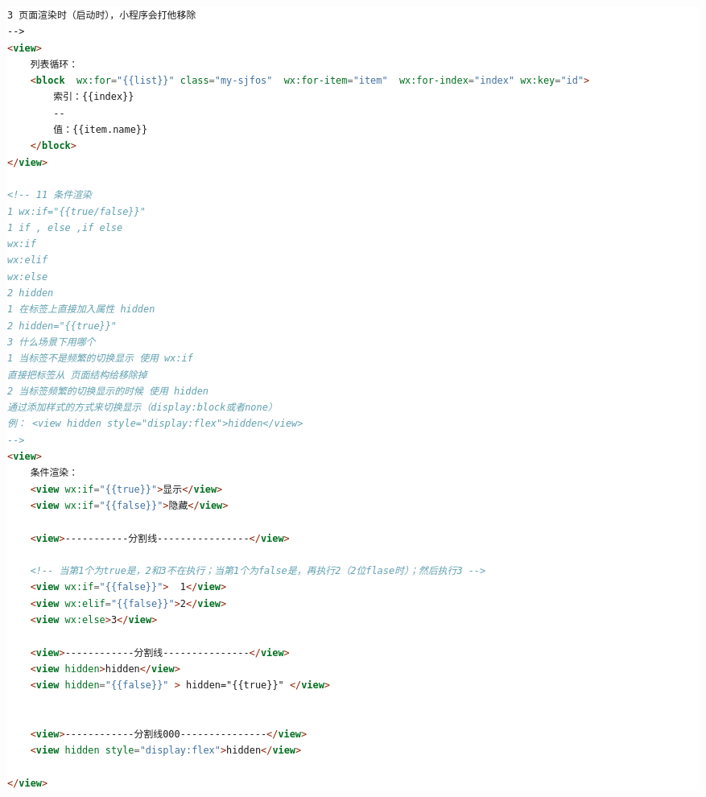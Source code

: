 ```html
3 页面渲染时（启动时），小程序会打他移除
-->
<view>
    列表循环：
    <block  wx:for="{{list}}" class="my-sjfos"  wx:for-item="item"  wx:for-index="index" wx:key="id">
        索引：{{index}}
        --  
        值：{{item.name}}
    </block>
</view>

<!-- 11 条件渲染
1 wx:if="{{true/false}}" 
1 if , else ,if else
wx:if
wx:elif
wx:else
2 hidden
1 在标签上直接加入属性 hidden
2 hidden="{{true}}"
3 什么场景下用哪个
1 当标签不是频繁的切换显示 使用 wx:if
直接把标签从 页面结构给移除掉
2 当标签频繁的切换显示的时候 使用 hidden
通过添加样式的方式来切换显示（display:block或者none）
例： <view hidden style="display:flex">hidden</view>  
--> 
<view>
    条件渲染：
    <view wx:if="{{true}}">显示</view>
    <view wx:if="{{false}}">隐藏</view>

    <view>-----------分割线----------------</view>

    <!-- 当第1个为true是，2和3不在执行；当第1个为false是，再执行2（2位flase时）；然后执行3 -->
    <view wx:if="{{false}}">  1</view>
    <view wx:elif="{{false}}">2</view>
    <view wx:else>3</view>

    <view>------------分割线---------------</view>
    <view hidden>hidden</view>
    <view hidden="{{false}}" > hidden="{{true}}" </view>


    <view>------------分割线000---------------</view>
    <view hidden style="display:flex">hidden</view>

</view>
```

